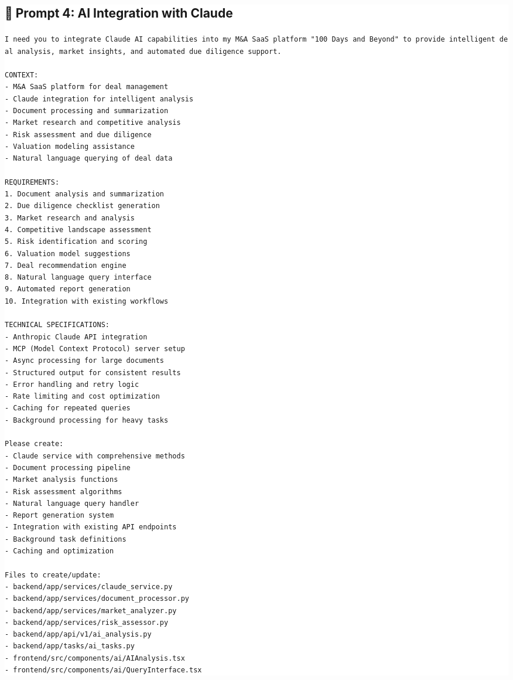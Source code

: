 ## 🤖 **Prompt 4: AI Integration with Claude**

```
I need you to integrate Claude AI capabilities into my M&A SaaS platform "100 Days and Beyond" to provide intelligent deal analysis, market insights, and automated due diligence support.

CONTEXT:
- M&A SaaS platform for deal management
- Claude integration for intelligent analysis
- Document processing and summarization
- Market research and competitive analysis
- Risk assessment and due diligence
- Valuation modeling assistance
- Natural language querying of deal data

REQUIREMENTS:
1. Document analysis and summarization
2. Due diligence checklist generation
3. Market research and analysis
4. Competitive landscape assessment
5. Risk identification and scoring
6. Valuation model suggestions
7. Deal recommendation engine
8. Natural language query interface
9. Automated report generation
10. Integration with existing workflows

TECHNICAL SPECIFICATIONS:
- Anthropic Claude API integration
- MCP (Model Context Protocol) server setup
- Async processing for large documents
- Structured output for consistent results
- Error handling and retry logic
- Rate limiting and cost optimization
- Caching for repeated queries
- Background processing for heavy tasks

Please create:
- Claude service with comprehensive methods
- Document processing pipeline
- Market analysis functions
- Risk assessment algorithms
- Natural language query handler
- Report generation system
- Integration with existing API endpoints
- Background task definitions
- Caching and optimization

Files to create/update:
- backend/app/services/claude_service.py
- backend/app/services/document_processor.py
- backend/app/services/market_analyzer.py
- backend/app/services/risk_assessor.py
- backend/app/api/v1/ai_analysis.py
- backend/app/tasks/ai_tasks.py
- frontend/src/components/ai/AIAnalysis.tsx
- frontend/src/components/ai/QueryInterface.tsx
```
